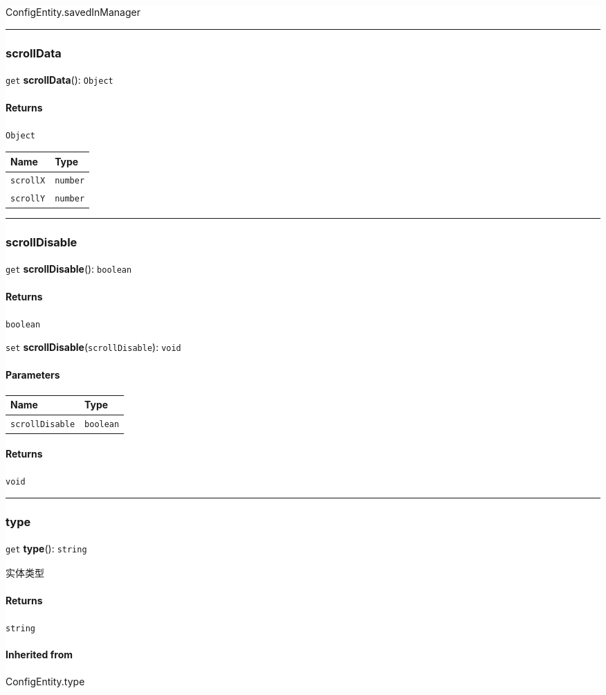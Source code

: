 ConfigEntity.savedInManager

***

### scrollData

`get` **scrollData**(): `Object`

#### Returns

`Object`

| Name | Type |
| :------ | :------ |
| `scrollX` | `number` |
| `scrollY` | `number` |

***

### scrollDisable

`get` **scrollDisable**(): `boolean`

#### Returns

`boolean`

`set` **scrollDisable**(`scrollDisable`): `void`

#### Parameters

| Name | Type |
| :------ | :------ |
| `scrollDisable` | `boolean` |

#### Returns

`void`

***

### type

`get` **type**(): `string`

实体类型

#### Returns

`string`

#### Inherited from

ConfigEntity.type
